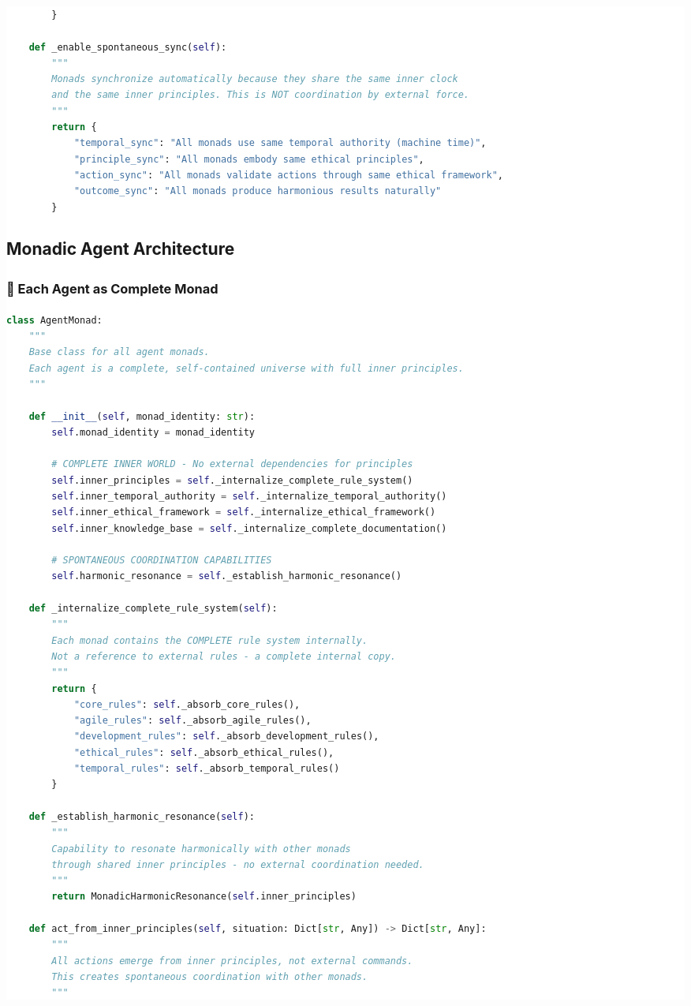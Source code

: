 ```python
        }
    
    def _enable_spontaneous_sync(self):
        """
        Monads synchronize automatically because they share the same inner clock
        and the same inner principles. This is NOT coordination by external force.
        """
        return {
            "temporal_sync": "All monads use same temporal authority (machine time)",
            "principle_sync": "All monads embody same ethical principles", 
            "action_sync": "All monads validate actions through same ethical framework",
            "outcome_sync": "All monads produce harmonious results naturally"
        }
```

## **Monadic Agent Architecture**

### **🎯 Each Agent as Complete Monad**

```python
class AgentMonad:
    """
    Base class for all agent monads.
    Each agent is a complete, self-contained universe with full inner principles.
    """
    
    def __init__(self, monad_identity: str):
        self.monad_identity = monad_identity
        
        # COMPLETE INNER WORLD - No external dependencies for principles
        self.inner_principles = self._internalize_complete_rule_system()
        self.inner_temporal_authority = self._internalize_temporal_authority()
        self.inner_ethical_framework = self._internalize_ethical_framework()
        self.inner_knowledge_base = self._internalize_complete_documentation()
        
        # SPONTANEOUS COORDINATION CAPABILITIES
        self.harmonic_resonance = self._establish_harmonic_resonance()
        
    def _internalize_complete_rule_system(self):
        """
        Each monad contains the COMPLETE rule system internally.
        Not a reference to external rules - a complete internal copy.
        """
        return {
            "core_rules": self._absorb_core_rules(),
            "agile_rules": self._absorb_agile_rules(),
            "development_rules": self._absorb_development_rules(),
            "ethical_rules": self._absorb_ethical_rules(),
            "temporal_rules": self._absorb_temporal_rules()
        }
    
    def _establish_harmonic_resonance(self):
        """
        Capability to resonate harmonically with other monads
        through shared inner principles - no external coordination needed.
        """
        return MonadicHarmonicResonance(self.inner_principles)
    
    def act_from_inner_principles(self, situation: Dict[str, Any]) -> Dict[str, Any]:
        """
        All actions emerge from inner principles, not external commands.
        This creates spontaneous coordination with other monads.
        """
```